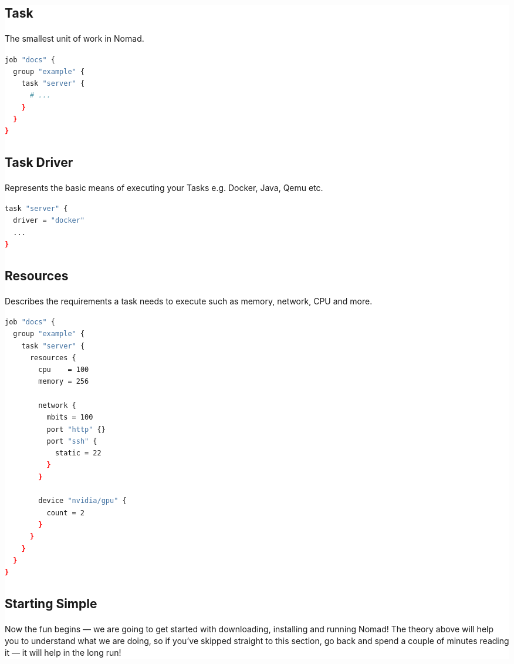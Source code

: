 ## Task
The smallest unit of work in Nomad.

```bash
job "docs" {
  group "example" {
    task "server" {
      # ...
    }
  }
}
```

## Task Driver
Represents the basic means of executing your Tasks e.g. Docker, Java, Qemu etc.

```bash
task "server" {
  driver = "docker"
  ...
}
```

## Resources
Describes the requirements a task needs to execute such as memory, network, CPU and more.

```bash
job "docs" {
  group "example" {
    task "server" {
      resources {
        cpu    = 100
        memory = 256

        network {
          mbits = 100
          port "http" {}
          port "ssh" {
            static = 22
          }
        }

        device "nvidia/gpu" {
          count = 2
        }
      }
    }
  }
}
```

## Starting Simple
Now the fun begins — we are going to get started with downloading, installing and running Nomad! The theory above will help you to understand what we are doing, so if you’ve skipped straight to this section, go back and spend a couple of minutes reading it — it will help in the long run!
